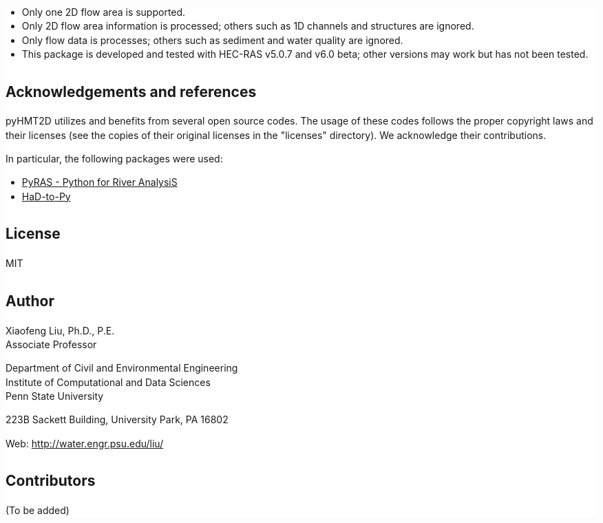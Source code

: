 - Only one 2D flow area is supported.
- Only 2D flow area information is processed; others such as 1D channels and structures are ignored.
- Only flow data is processes; others such as sediment and water quality are ignored.
- This package is developed and tested with HEC-RAS v5.0.7 and v6.0 beta; other versions may work but has not been tested.

## Acknowledgements and references

pyHMT2D utilizes and benefits from several open source codes. The usage of these codes follows the 
proper copyright laws and their licenses (see the copies of their original licenses in the "licenses" directory). We 
acknowledge their contributions.

In particular, the following packages were used:

- [PyRAS - Python for River AnalysiS](https://github.com/solomonvimal/pyras)
- [HaD-to-Py](https://github.com/latomkovic/HaD-to-Py)

## License

MIT


## Author

Xiaofeng Liu, Ph.D., P.E.  
Associate Professor

Department of Civil and Environmental Engineering  
Institute of Computational and Data Sciences  
Penn State University

223B Sackett Building, University Park, PA 16802

Web: http://water.engr.psu.edu/liu/

## Contributors
(To be added)
